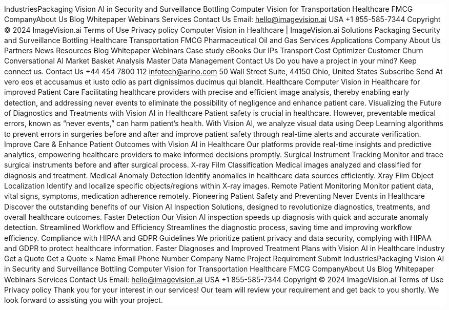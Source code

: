 IndustriesPackaging Vision AI in Security and Surveillance Bottling Computer Vision for Transportation Healthcare FMCG CompanyAbout Us Blog Whitepaper Webinars Services Contact Us Email: hello@imagevision.ai USA +1 855-585-7344 Copyright © 2024 ImageVision.ai Terms of Use Privacy policy
Computer Vision in Healthcare | ImageVision.ai Solutions Packaging Security and Surveillance Bottling Healthcare Transportation FMCG Pharmaceutical Oil and Gas Services Applications Company About Us Partners News Resources Blog Whitepaper Webinars Case study eBooks Our IPs Transport Cost Optimizer Customer Churn Conversational AI Market Basket Analysis Master Data Management Contact Us Do you have a project in your mind? Keep connect us. Contact Us +44 454 7800 112 infotech@arino.com 50 Wall Street Suite, 44150 Ohio, United States Subscribe Send At vero eos et accusamus et iusto odio as part dignissimos ducimus qui blandit. Healthcare Computer Vision in Healthcare for improved Patient Care Facilitating healthcare providers with precise and efficient image analysis, thereby enabling early detection, and addressing never events to eliminate the possibility of negligence and enhance patient care. Visualizing the Future of Diagnostics and Treatments with Vision AI in Healthcare Patient safety is crucial in healthcare. However, preventable medical errors, known as “never events,” can harm patient’s health. With Vision AI, we analyze visual data using Deep Learning algorithms to prevent errors in surgeries before and after and improve patient safety through real-time alerts and accurate verification. Improve Care & Enhance Patient Outcomes with Vision AI in Healthcare Our platforms provide real-time insights and predictive analytics, empowering healthcare providers to make informed decisions promptly. Surgical Instrument Tracking Monitor and trace surgical instruments before and after surgical process. X-ray Film Classification Medical images analyzed and classified for diagnosis and treatment. Medical Anomaly Detection Identify anomalies in healthcare data sources efficiently. Xray Film Object Localization Identify and localize specific objects/regions within X-ray images. Remote Patient Monitoring Monitor patient data, vital signs, symptoms, medication adherence remotely. Pioneering Patient Safety and Preventing Never Events in Healthcare Discover the outstanding benefits of our Vision AI Inspection Solutions, designed to revolutionize diagnostics, treatments, and overall healthcare outcomes. Faster Detection Our Vision AI inspection speeds up diagnosis with quick and accurate anomaly detection. Streamlined Workflow and Efficiency Streamlines the diagnostic process, saving time and improving workflow efficiency. Compliance with HIPAA and GDPR Guidelines We prioritize patient privacy and data security, complying with HIPAA and GDPR to protect healthcare information. Faster Diagnoses and Improved Treatment Plans with Vision AI in Healthcare Industry Get a Quote Get a Quote × Name Email Phone Number Company Name Project Requirement Submit IndustriesPackaging Vision AI in Security and Surveillance Bottling Computer Vision for Transportation Healthcare FMCG CompanyAbout Us Blog Whitepaper Webinars Services Contact Us Email: hello@imagevision.ai USA +1 855-585-7344 Copyright © 2024 ImageVision.ai Terms of Use Privacy policy Thank you for your interest in our services! Our team will review your requirement and get back to you shortly. We look forward to assisting you with your project.